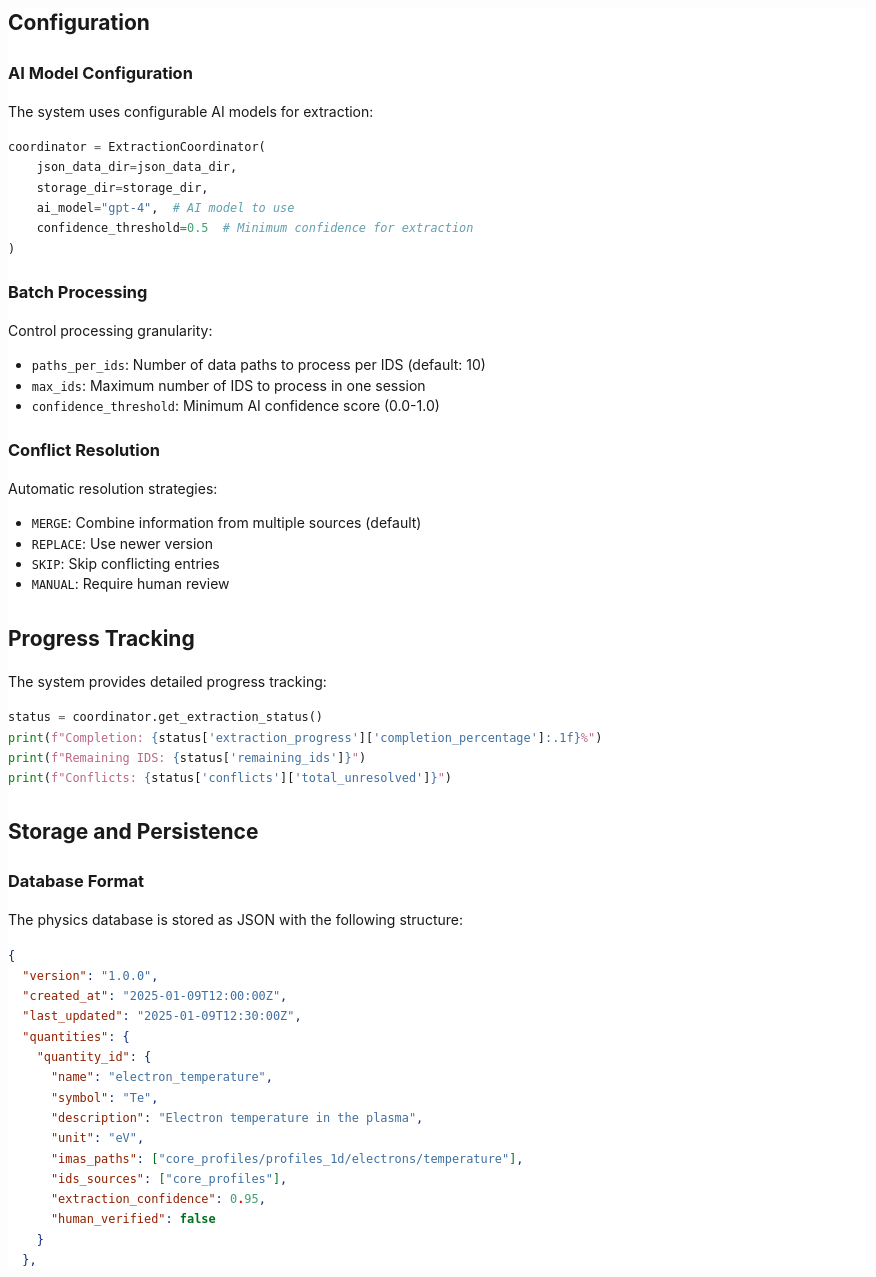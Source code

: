 ## Configuration

### AI Model Configuration

The system uses configurable AI models for extraction:

```python
coordinator = ExtractionCoordinator(
    json_data_dir=json_data_dir,
    storage_dir=storage_dir,
    ai_model="gpt-4",  # AI model to use
    confidence_threshold=0.5  # Minimum confidence for extraction
)
```

### Batch Processing

Control processing granularity:

- `paths_per_ids`: Number of data paths to process per IDS (default: 10)
- `max_ids`: Maximum number of IDS to process in one session
- `confidence_threshold`: Minimum AI confidence score (0.0-1.0)

### Conflict Resolution

Automatic resolution strategies:

- `MERGE`: Combine information from multiple sources (default)
- `REPLACE`: Use newer version
- `SKIP`: Skip conflicting entries
- `MANUAL`: Require human review

## Progress Tracking

The system provides detailed progress tracking:

```python
status = coordinator.get_extraction_status()
print(f"Completion: {status['extraction_progress']['completion_percentage']:.1f}%")
print(f"Remaining IDS: {status['remaining_ids']}")
print(f"Conflicts: {status['conflicts']['total_unresolved']}")
```

## Storage and Persistence

### Database Format

The physics database is stored as JSON with the following structure:

```json
{
  "version": "1.0.0",
  "created_at": "2025-01-09T12:00:00Z",
  "last_updated": "2025-01-09T12:30:00Z",
  "quantities": {
    "quantity_id": {
      "name": "electron_temperature",
      "symbol": "Te",
      "description": "Electron temperature in the plasma",
      "unit": "eV",
      "imas_paths": ["core_profiles/profiles_1d/electrons/temperature"],
      "ids_sources": ["core_profiles"],
      "extraction_confidence": 0.95,
      "human_verified": false
    }
  },
```